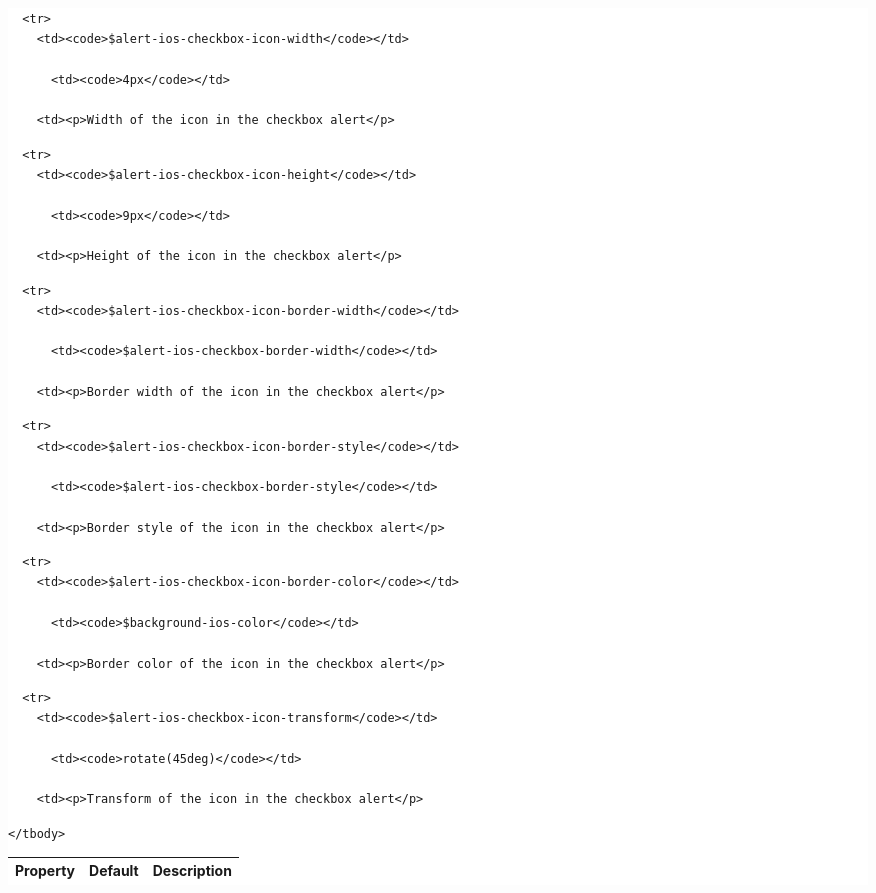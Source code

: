       <tr>
        <td><code>$alert-ios-checkbox-icon-width</code></td>

          <td><code>4px</code></td>

        <td><p>Width of the icon in the checkbox alert</p>
</td>
      </tr>

      <tr>
        <td><code>$alert-ios-checkbox-icon-height</code></td>

          <td><code>9px</code></td>

        <td><p>Height of the icon in the checkbox alert</p>
</td>
      </tr>

      <tr>
        <td><code>$alert-ios-checkbox-icon-border-width</code></td>

          <td><code>$alert-ios-checkbox-border-width</code></td>

        <td><p>Border width of the icon in the checkbox alert</p>
</td>
      </tr>

      <tr>
        <td><code>$alert-ios-checkbox-icon-border-style</code></td>

          <td><code>$alert-ios-checkbox-border-style</code></td>

        <td><p>Border style of the icon in the checkbox alert</p>
</td>
      </tr>

      <tr>
        <td><code>$alert-ios-checkbox-icon-border-color</code></td>

          <td><code>$background-ios-color</code></td>

        <td><p>Border color of the icon in the checkbox alert</p>
</td>
      </tr>

      <tr>
        <td><code>$alert-ios-checkbox-icon-transform</code></td>

          <td><code>rotate(45deg)</code></td>

        <td><p>Transform of the icon in the checkbox alert</p>
</td>
      </tr>

    </tbody>
  </table>

  <table ng-show="active === 'md'" id="sass-md" class="table param-table" style="margin:0;">
    <thead>
      <tr>
        <th>Property</th>
        <th>Default</th>
        <th>Description</th>
      </tr>
    </thead>
    <tbody>
